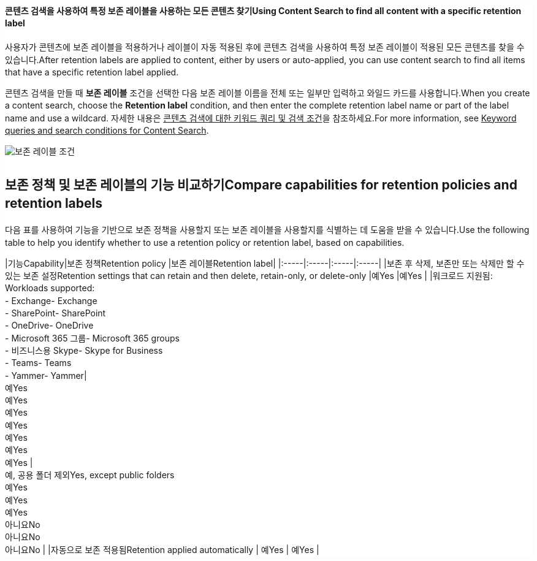 #### <a name="using-content-search-to-find-all-content-with-a-specific-retention-label"></a><span data-ttu-id="3b7ac-254">콘텐츠 검색을 사용하여 특정 보존 레이블을 사용하는 모든 콘텐츠 찾기</span><span class="sxs-lookup"><span data-stu-id="3b7ac-254">Using Content Search to find all content with a specific retention label</span></span>

<span data-ttu-id="3b7ac-255">사용자가 콘텐츠에 보존 레이블을 적용하거나 레이블이 자동 적용된 후에 콘텐츠 검색을 사용하여 특정 보존 레이블이 적용된 모든 콘텐츠를 찾을 수 있습니다.</span><span class="sxs-lookup"><span data-stu-id="3b7ac-255">After retention labels are applied to content, either by users or auto-applied, you can use content search to find all items that have a specific retention label applied.</span></span>

<span data-ttu-id="3b7ac-256">콘텐츠 검색을 만들 때 **보존 레이블** 조건을 선택한 다음 보존 레이블 이름을 전체 또는 일부만 입력하고 와일드 카드를 사용합니다.</span><span class="sxs-lookup"><span data-stu-id="3b7ac-256">When you create a content search, choose the **Retention label** condition, and then enter the complete retention label name or part of the label name and use a wildcard.</span></span> <span data-ttu-id="3b7ac-257">자세한 내용은 [콘텐츠 검색에 대한 키워드 쿼리 및 검색 조건](keyword-queries-and-search-conditions.md)을 참조하세요.</span><span class="sxs-lookup"><span data-stu-id="3b7ac-257">For more information, see [Keyword queries and search conditions for Content Search](keyword-queries-and-search-conditions.md).</span></span>
  
![보존 레이블 조건](../media/retention-label-condition.png)


## <a name="compare-capabilities-for-retention-policies-and-retention-labels"></a><span data-ttu-id="3b7ac-259">보존 정책 및 보존 레이블의 기능 비교하기</span><span class="sxs-lookup"><span data-stu-id="3b7ac-259">Compare capabilities for retention policies and retention labels</span></span>

<span data-ttu-id="3b7ac-260">다음 표를 사용하여 기능을 기반으로 보존 정책을 사용할지 또는 보존 레이블을 사용할지를 식별하는 데 도움을 받을 수 있습니다.</span><span class="sxs-lookup"><span data-stu-id="3b7ac-260">Use the following table to help you identify whether to use a retention policy or retention label, based on capabilities.</span></span>

|<span data-ttu-id="3b7ac-261">기능</span><span class="sxs-lookup"><span data-stu-id="3b7ac-261">Capability</span></span>|<span data-ttu-id="3b7ac-262">보존 정책</span><span class="sxs-lookup"><span data-stu-id="3b7ac-262">Retention policy</span></span> |<span data-ttu-id="3b7ac-263">보존 레이블</span><span class="sxs-lookup"><span data-stu-id="3b7ac-263">Retention label</span></span>|
|:-----|:-----|:-----|:-----|
|<span data-ttu-id="3b7ac-264">보존 후 삭제, 보존만 또는 삭제만 할 수 있는 보존 설정</span><span class="sxs-lookup"><span data-stu-id="3b7ac-264">Retention settings that can retain and then delete, retain-only, or delete-only</span></span> |<span data-ttu-id="3b7ac-265">예</span><span class="sxs-lookup"><span data-stu-id="3b7ac-265">Yes</span></span> |<span data-ttu-id="3b7ac-266">예</span><span class="sxs-lookup"><span data-stu-id="3b7ac-266">Yes</span></span> |
|<span data-ttu-id="3b7ac-267">워크로드 지원됨: </span><span class="sxs-lookup"><span data-stu-id="3b7ac-267">Workloads supported:</span></span> <br /><span data-ttu-id="3b7ac-268">- Exchange</span><span class="sxs-lookup"><span data-stu-id="3b7ac-268">- Exchange</span></span> <br /><span data-ttu-id="3b7ac-269">- SharePoint</span><span class="sxs-lookup"><span data-stu-id="3b7ac-269">- SharePoint</span></span> <br /><span data-ttu-id="3b7ac-270">- OneDrive</span><span class="sxs-lookup"><span data-stu-id="3b7ac-270">- OneDrive</span></span> <br /><span data-ttu-id="3b7ac-271">- Microsoft 365 그룹</span><span class="sxs-lookup"><span data-stu-id="3b7ac-271">- Microsoft 365 groups</span></span> <br /><span data-ttu-id="3b7ac-272">- 비즈니스용 Skype</span><span class="sxs-lookup"><span data-stu-id="3b7ac-272">- Skype for Business</span></span> <br /><span data-ttu-id="3b7ac-273">- Teams</span><span class="sxs-lookup"><span data-stu-id="3b7ac-273">- Teams</span></span><br /><span data-ttu-id="3b7ac-274">- Yammer</span><span class="sxs-lookup"><span data-stu-id="3b7ac-274">- Yammer</span></span>|<br /> <span data-ttu-id="3b7ac-275">예</span><span class="sxs-lookup"><span data-stu-id="3b7ac-275">Yes</span></span> <br /> <span data-ttu-id="3b7ac-276">예</span><span class="sxs-lookup"><span data-stu-id="3b7ac-276">Yes</span></span> <br /> <span data-ttu-id="3b7ac-277">예</span><span class="sxs-lookup"><span data-stu-id="3b7ac-277">Yes</span></span> <br /> <span data-ttu-id="3b7ac-278">예</span><span class="sxs-lookup"><span data-stu-id="3b7ac-278">Yes</span></span> <br /> <span data-ttu-id="3b7ac-279">예</span><span class="sxs-lookup"><span data-stu-id="3b7ac-279">Yes</span></span> <br /> <span data-ttu-id="3b7ac-280">예</span><span class="sxs-lookup"><span data-stu-id="3b7ac-280">Yes</span></span> <br /> <span data-ttu-id="3b7ac-281">예</span><span class="sxs-lookup"><span data-stu-id="3b7ac-281">Yes</span></span> | <br /> <span data-ttu-id="3b7ac-282">예, 공용 폴더 제외</span><span class="sxs-lookup"><span data-stu-id="3b7ac-282">Yes, except public folders</span></span> <br /> <span data-ttu-id="3b7ac-283">예</span><span class="sxs-lookup"><span data-stu-id="3b7ac-283">Yes</span></span> <br /> <span data-ttu-id="3b7ac-284">예</span><span class="sxs-lookup"><span data-stu-id="3b7ac-284">Yes</span></span> <br /> <span data-ttu-id="3b7ac-285">예</span><span class="sxs-lookup"><span data-stu-id="3b7ac-285">Yes</span></span> <br /> <span data-ttu-id="3b7ac-286">아니요</span><span class="sxs-lookup"><span data-stu-id="3b7ac-286">No</span></span> <br /> <span data-ttu-id="3b7ac-287">아니요</span><span class="sxs-lookup"><span data-stu-id="3b7ac-287">No</span></span> <br /> <span data-ttu-id="3b7ac-288">아니요</span><span class="sxs-lookup"><span data-stu-id="3b7ac-288">No</span></span> |
|<span data-ttu-id="3b7ac-289">자동으로 보존 적용됨</span><span class="sxs-lookup"><span data-stu-id="3b7ac-289">Retention applied automatically</span></span> | <span data-ttu-id="3b7ac-290">예</span><span class="sxs-lookup"><span data-stu-id="3b7ac-290">Yes</span></span> | <span data-ttu-id="3b7ac-291">예</span><span class="sxs-lookup"><span data-stu-id="3b7ac-291">Yes</span></span> |